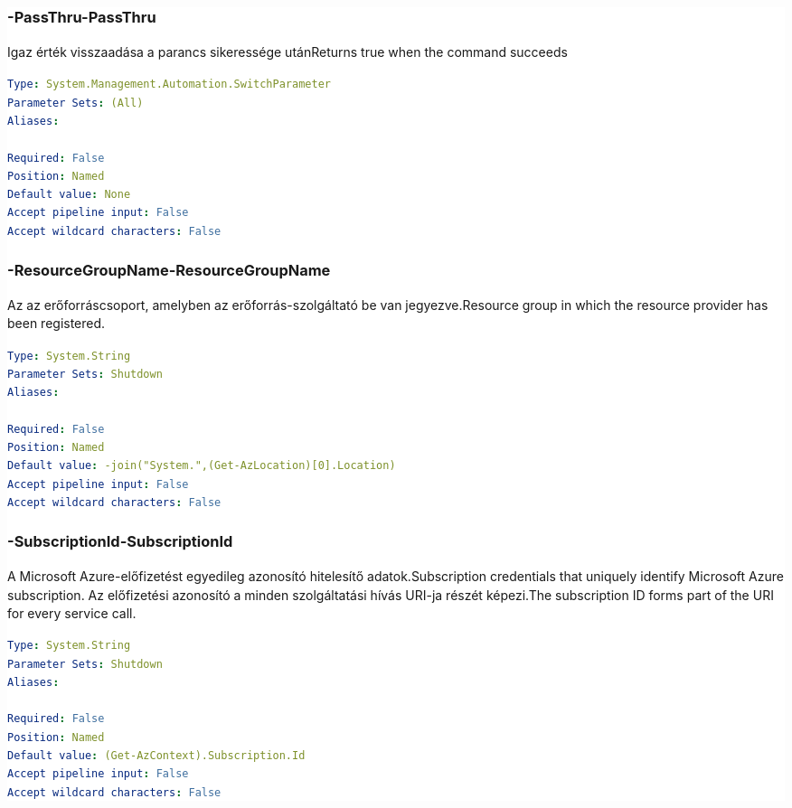 ### <span data-ttu-id="dd858-126">-PassThru</span><span class="sxs-lookup"><span data-stu-id="dd858-126">-PassThru</span></span>
<span data-ttu-id="dd858-127">Igaz érték visszaadása a parancs sikeressége után</span><span class="sxs-lookup"><span data-stu-id="dd858-127">Returns true when the command succeeds</span></span>

```yaml
Type: System.Management.Automation.SwitchParameter
Parameter Sets: (All)
Aliases:

Required: False
Position: Named
Default value: None
Accept pipeline input: False
Accept wildcard characters: False

```

### <span data-ttu-id="dd858-128">-ResourceGroupName</span><span class="sxs-lookup"><span data-stu-id="dd858-128">-ResourceGroupName</span></span>
<span data-ttu-id="dd858-129">Az az erőforráscsoport, amelyben az erőforrás-szolgáltató be van jegyezve.</span><span class="sxs-lookup"><span data-stu-id="dd858-129">Resource group in which the resource provider has been registered.</span></span>

```yaml
Type: System.String
Parameter Sets: Shutdown
Aliases:

Required: False
Position: Named
Default value: -join("System.",(Get-AzLocation)[0].Location)
Accept pipeline input: False
Accept wildcard characters: False

```

### <span data-ttu-id="dd858-130">-SubscriptionId</span><span class="sxs-lookup"><span data-stu-id="dd858-130">-SubscriptionId</span></span>
<span data-ttu-id="dd858-131">A Microsoft Azure-előfizetést egyedileg azonosító hitelesítő adatok.</span><span class="sxs-lookup"><span data-stu-id="dd858-131">Subscription credentials that uniquely identify Microsoft Azure subscription.</span></span>
<span data-ttu-id="dd858-132">Az előfizetési azonosító a minden szolgáltatási hívás URI-ja részét képezi.</span><span class="sxs-lookup"><span data-stu-id="dd858-132">The subscription ID forms part of the URI for every service call.</span></span>

```yaml
Type: System.String
Parameter Sets: Shutdown
Aliases:

Required: False
Position: Named
Default value: (Get-AzContext).Subscription.Id
Accept pipeline input: False
Accept wildcard characters: False

```
